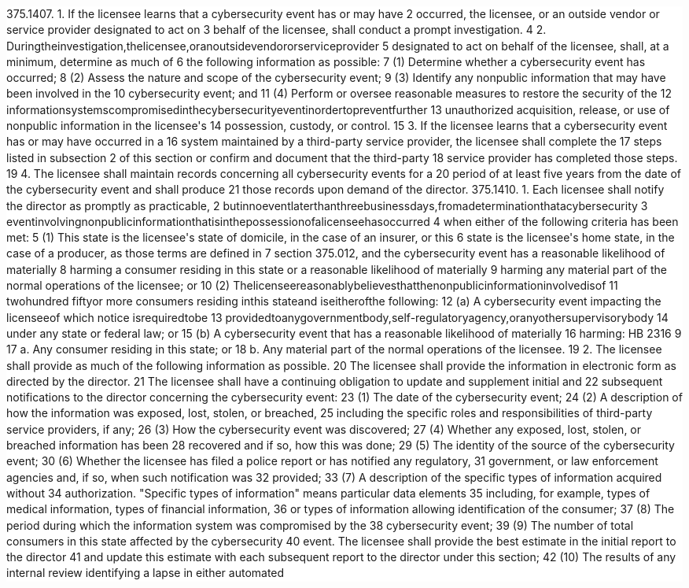 375.1407. 1. If the licensee learns that a cybersecurity event has or may have
2 occurred, the licensee, or an outside vendor or service provider designated to act on
3 behalf of the licensee, shall conduct a prompt investigation.
4 2. Duringtheinvestigation,thelicensee,oranoutsidevendororserviceprovider
5 designated to act on behalf of the licensee, shall, at a minimum, determine as much of
6 the following information as possible:
7 (1) Determine whether a cybersecurity event has occurred;
8 (2) Assess the nature and scope of the cybersecurity event;
9 (3) Identify any nonpublic information that may have been involved in the
10 cybersecurity event; and
11 (4) Perform or oversee reasonable measures to restore the security of the
12 informationsystemscompromisedinthecybersecurityeventinordertopreventfurther
13 unauthorized acquisition, release, or use of nonpublic information in the licensee's
14 possession, custody, or control.
15 3. If the licensee learns that a cybersecurity event has or may have occurred in a
16 system maintained by a third-party service provider, the licensee shall complete the
17 steps listed in subsection 2 of this section or confirm and document that the third-party
18 service provider has completed those steps.
19 4. The licensee shall maintain records concerning all cybersecurity events for a
20 period of at least five years from the date of the cybersecurity event and shall produce
21 those records upon demand of the director.
375.1410. 1. Each licensee shall notify the director as promptly as practicable,
2 butinnoeventlaterthanthreebusinessdays,fromadeterminationthatacybersecurity
3 eventinvolvingnonpublicinformationthatisinthepossessionofalicenseehasoccurred
4 when either of the following criteria has been met:
5 (1) This state is the licensee's state of domicile, in the case of an insurer, or this
6 state is the licensee's home state, in the case of a producer, as those terms are defined in
7 section 375.012, and the cybersecurity event has a reasonable likelihood of materially
8 harming a consumer residing in this state or a reasonable likelihood of materially
9 harming any material part of the normal operations of the licensee; or
10 (2) Thelicenseereasonablybelievesthatthenonpublicinformationinvolvedisof
11 twohundred fiftyor more consumers residing inthis stateand iseitherofthe following:
12 (a) A cybersecurity event impacting the licenseeof which notice isrequiredtobe
13 providedtoanygovernmentbody,self-regulatoryagency,oranyothersupervisorybody
14 under any state or federal law; or
15 (b) A cybersecurity event that has a reasonable likelihood of materially
16 harming:
HB 2316 9
17 a. Any consumer residing in this state; or
18 b. Any material part of the normal operations of the licensee.
19 2. The licensee shall provide as much of the following information as possible.
20 The licensee shall provide the information in electronic form as directed by the director.
21 The licensee shall have a continuing obligation to update and supplement initial and
22 subsequent notifications to the director concerning the cybersecurity event:
23 (1) The date of the cybersecurity event;
24 (2) A description of how the information was exposed, lost, stolen, or breached,
25 including the specific roles and responsibilities of third-party service providers, if any;
26 (3) How the cybersecurity event was discovered;
27 (4) Whether any exposed, lost, stolen, or breached information has been
28 recovered and if so, how this was done;
29 (5) The identity of the source of the cybersecurity event;
30 (6) Whether the licensee has filed a police report or has notified any regulatory,
31 government, or law enforcement agencies and, if so, when such notification was
32 provided;
33 (7) A description of the specific types of information acquired without
34 authorization. "Specific types of information" means particular data elements
35 including, for example, types of medical information, types of financial information,
36 or types of information allowing identification of the consumer;
37 (8) The period during which the information system was compromised by the
38 cybersecurity event;
39 (9) The number of total consumers in this state affected by the cybersecurity
40 event. The licensee shall provide the best estimate in the initial report to the director
41 and update this estimate with each subsequent report to the director under this section;
42 (10) The results of any internal review identifying a lapse in either automated